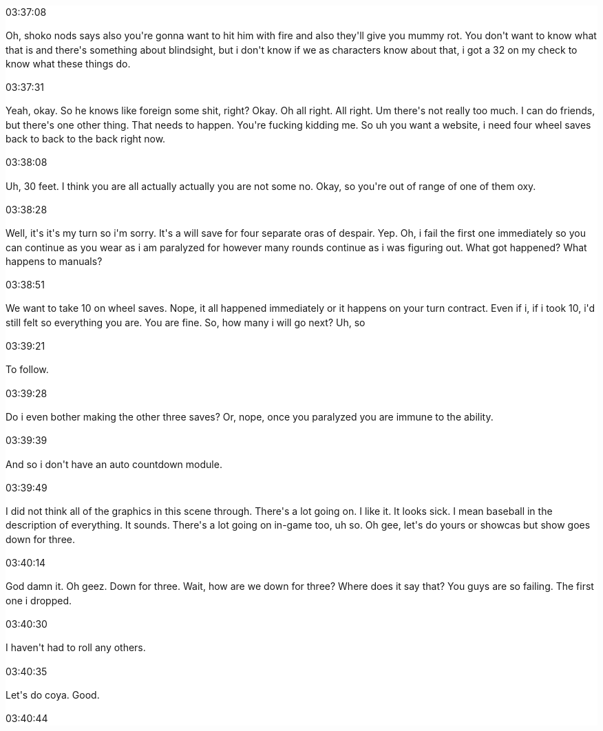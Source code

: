 03:37:08

Oh, shoko nods says also you're gonna want to hit him with fire and also they'll give you mummy rot. You don't want to know what that is and there's something about blindsight, but i don't know if we as characters know about that, i got a 32 on my check to know what these things do.

03:37:31

Yeah, okay. So he knows like foreign some shit, right? Okay. Oh all right. All right. Um there's not really too much. I can do friends, but there's one other thing. That needs to happen. You're fucking kidding me. So uh you want a website, i need four wheel saves back to back to the back right now.

03:38:08

Uh, 30 feet. I think you are all actually actually you are not some no. Okay, so you're out of range of one of them oxy.

03:38:28

Well, it's it's my turn so i'm sorry. It's a will save for four separate oras of despair. Yep. Oh, i fail the first one immediately so you can continue as you wear as i am paralyzed for however many rounds continue as i was figuring out. What got happened? What happens to manuals?

03:38:51

We want to take 10 on wheel saves. Nope, it all happened immediately or it happens on your turn contract. Even if i, if i took 10, i'd still felt so everything you are. You are fine. So, how many i will go next? Uh, so

03:39:21

To follow.

03:39:28

Do i even bother making the other three saves? Or, nope, once you paralyzed you are immune to the ability.

03:39:39

And so i don't have an auto countdown module.

03:39:49

I did not think all of the graphics in this scene through. There's a lot going on. I like it. It looks sick. I mean baseball in the description of everything. It sounds. There's a lot going on in-game too, uh so. Oh gee, let's do yours or showcas but show goes down for three.

03:40:14

God damn it. Oh geez. Down for three. Wait, how are we down for three? Where does it say that? You guys are so failing. The first one i dropped.

03:40:30

I haven't had to roll any others.

03:40:35

Let's do coya. Good.

03:40:44
